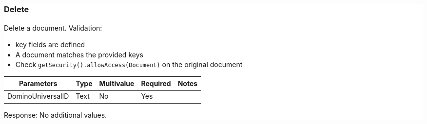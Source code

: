 
### Delete

Delete a document.  Validation:
- key fields are defined
- A document matches the provided keys
- Check `getSecurity().allowAccess(Document)` on the original document

Parameters | Type | Multivalue | Required | Notes
-----------|------|------------|----------|------
DominoUniversalID | Text | No | Yes | 

Response:  No additional values.

